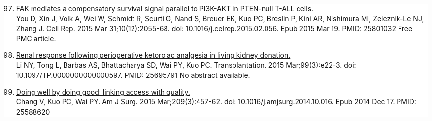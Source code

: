 97. [FAK mediates a compensatory survival signal parallel to PI3K-AKT in PTEN-null T-ALL cells.](https://pubmed.ncbi.nlm.nih.gov/25801032/)  
You D, Xin J, Volk A, Wei W, Schmidt R, Scurti G, Nand S, Breuer EK, Kuo PC, Breslin P, Kini AR, Nishimura MI, Zeleznik-Le NJ, Zhang J. 
Cell Rep. 2015 Mar 31;10(12):2055-68. doi: 10.1016/j.celrep.2015.02.056. Epub 2015 Mar 19. 
PMID: 25801032 
Free PMC article.

98. [Renal response following perioperative ketorolac analgesia in living kidney donation.](https://pubmed.ncbi.nlm.nih.gov/25695791/)  
Li NY, Tong L, Barbas AS, Bhattacharya SD, Wai PY, Kuo PC. 
Transplantation. 2015 Mar;99(3):e22-3. doi: 10.1097/TP.0000000000000597. 
PMID: 25695791 
No abstract available. 

99. [Doing well by doing good: linking access with quality.](https://pubmed.ncbi.nlm.nih.gov/25588620/)  
Chang V, Kuo PC, Wai PY. 
Am J Surg. 2015 Mar;209(3):457-62. doi: 10.1016/j.amjsurg.2014.10.016. Epub 2014 Dec 17. 
PMID: 25588620 
